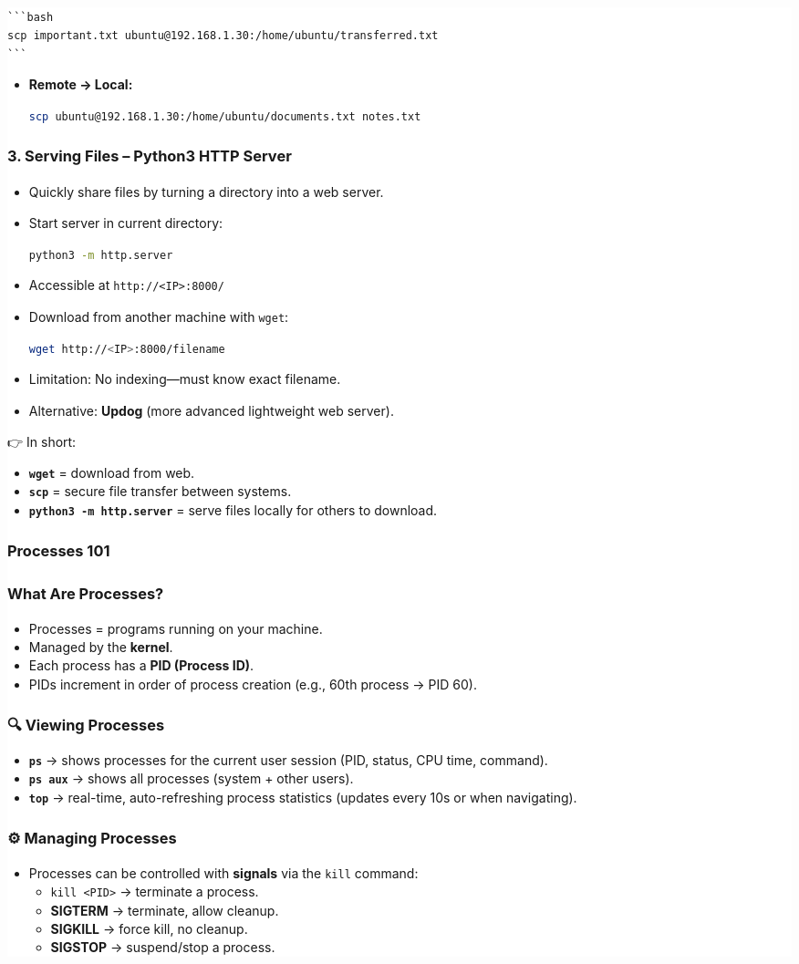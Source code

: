     ```bash
    scp important.txt ubuntu@192.168.1.30:/home/ubuntu/transferred.txt
    ```
    
- **Remote → Local:**
    
    ```bash
    scp ubuntu@192.168.1.30:/home/ubuntu/documents.txt notes.txt
    ```
    

### **3. Serving Files – Python3 HTTP Server**

- Quickly share files by turning a directory into a web server.
- Start server in current directory:
    
    ```bash
    python3 -m http.server
    ```
    
- Accessible at `http://<IP>:8000/`
- Download from another machine with `wget`:
    
    ```bash
    wget http://<IP>:8000/filename
    ```
    
- Limitation: No indexing—must know exact filename.
- Alternative: **Updog** (more advanced lightweight web server).

👉 In short:

- **`wget`** = download from web.
- **`scp`** = secure file transfer between systems.
- **`python3 -m http.server`** = serve files locally for others to download.

### Processes 101

### What Are Processes?

- Processes = programs running on your machine.
- Managed by the **kernel**.
- Each process has a **PID (Process ID)**.
- PIDs increment in order of process creation (e.g., 60th process → PID 60).

### 🔍 Viewing Processes

- **`ps`** → shows processes for the current user session (PID, status, CPU time, command).
- **`ps aux`** → shows all processes (system + other users).
- **`top`** → real-time, auto-refreshing process statistics (updates every 10s or when navigating).

### ⚙️ Managing Processes

- Processes can be controlled with **signals** via the `kill` command:
    - `kill <PID>` → terminate a process.
    - **SIGTERM** → terminate, allow cleanup.
    - **SIGKILL** → force kill, no cleanup.
    - **SIGSTOP** → suspend/stop a process.
